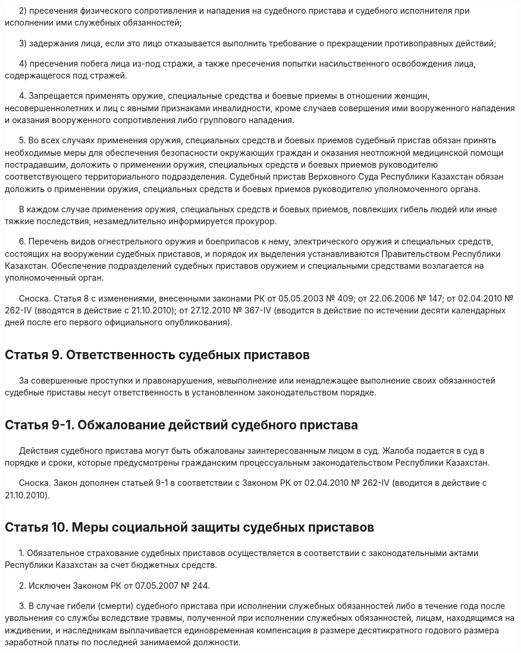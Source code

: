       2) пресечения физического сопротивления и нападения на судебного пристава и судебного исполнителя при исполнении ими служебных обязанностей;

      3) задержания лица, если это лицо отказывается выполнить требование о прекращении противоправных действий;

      4) пресечения побега лица из-под стражи, а также пресечения попытки насильственного освобождения лица, содержащегося под стражей.

      4. Запрещается применять оружие, специальные средства и боевые приемы в отношении женщин, несовершеннолетних и лиц с явными признаками инвалидности, кроме случаев совершения ими вооруженного нападения и оказания вооруженного сопротивления либо группового нападения.

      5. Во всех случаях применения оружия, специальных средств и боевых приемов судебный пристав обязан принять необходимые меры для обеспечения безопасности окружающих граждан и оказания неотложной медицинской помощи пострадавшим, доложить о применении оружия, специальных средств и боевых приемов руководителю соответствующего территориального подразделения. Судебный пристав Верховного Суда Республики Казахстан обязан доложить о применении оружия, специальных средств и боевых приемов руководителю уполномоченного органа.

      В каждом случае применения оружия, специальных средств и боевых приемов, повлекших гибель людей или иные тяжкие последствия, незамедлительно информируется прокурор.

      6. Перечень видов огнестрельного оружия и боеприпасов к нему, электрического оружия и специальных средств, состоящих на вооружении судебных приставов, и порядок их выделения устанавливаются Правительством Республики Казахстан. Обеспечение подразделений судебных приставов оружием и специальными средствами возлагается на уполномоченный орган.

      Сноска. Статья 8 с изменениями, внесенными законами РК от 05.05.2003 № 409; от 22.06.2006 № 147; от 02.04.2010 № 262-IV (вводятся в действие с 21.10.2010); от 27.12.2010 № 367-IV (вводится в действие по истечении десяти календарных дней после его первого официального опубликования).

## Статья 9. Ответственность судебных приставов

      За совершенные проступки и правонарушения, невыполнение или ненадлежащее выполнение своих обязанностей судебные приставы несут ответственность в установленном законодательством порядке.

## Статья 9-1. Обжалование действий судебного пристава

      Действия судебного пристава могут быть обжалованы заинтересованным лицом в суд. Жалоба подается в суд в порядке и сроки, которые предусмотрены гражданским процессуальным законодательством Республики Казахстан.

      Сноска. Закон дополнен статьей 9-1 в соответствии с Законом РК от 02.04.2010 № 262-IV (вводится в действие с 21.10.2010).

## Статья 10. Меры социальной защиты судебных приставов

      1. Обязательное страхование судебных приставов осуществляется в соответствии с законодательными актами Республики Казахстан за счет бюджетных средств.

      2. Исключен Законом РК от 07.05.2007 № 244.

      3. В случае гибели (смерти) судебного пристава при исполнении служебных обязанностей либо в течение года после увольнения со службы вследствие травмы, полученной при исполнении служебных обязанностей, лицам, находящимся на иждивении, и наследникам выплачивается единовременная компенсация в размере десятикратного годового размера заработной платы по последней занимаемой должности.
